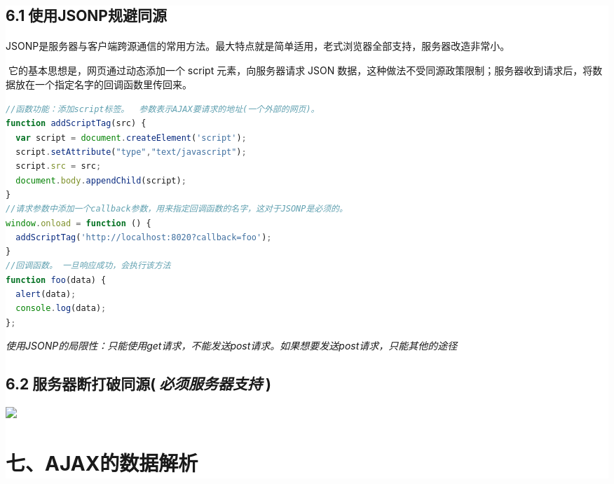 ## 6.1	使用JSONP规避同源

​	JSONP是服务器与客户端跨源通信的常用方法。最大特点就是简单适用，老式浏览器全部支持，服务器改造非常小。

​	它的基本思想是，网页通过动态添加一个 script 元素，向服务器请求 JSON 数据，这种做法不受同源政策限制；服务器收到请求后，将数据放在一个指定名字的回调函数里传回来。

```javascript
//函数功能：添加script标签。	参数表示AJAX要请求的地址(一个外部的网页)。
function addScriptTag(src) {
  var script = document.createElement('script');
  script.setAttribute("type","text/javascript");
  script.src = src;
  document.body.appendChild(script);
}
//请求参数中添加一个callback参数，用来指定回调函数的名字，这对于JSONP是必须的。
window.onload = function () {
  addScriptTag('http://localhost:8020?callback=foo');
}
//回调函数。 一旦响应成功，会执行该方法
function foo(data) {
  alert(data);
  console.log(data);
};
```

*使用JSONP的局限性：只能使用get请求，不能发送post请求。如果想要发送post请求，只能其他的途径*

## 6.2	服务器断打破同源( *必须服务器支持* )	

![](http://o7cqr8cfk.bkt.clouddn.com/16-12-10/15828407-file_1481381845672_6961.png)

# 七、AJAX的数据解析

